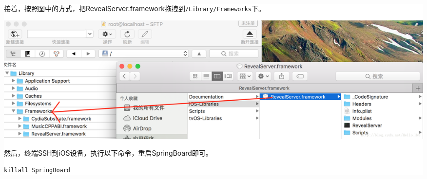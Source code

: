 接着，按照图中的方式，把RevealServer.framework拖拽到`/Library/Frameworks`下。

<img src="./images/reveal_14.png">


然后，终端SSH到iOS设备，执行以下命令，重启SpringBoard即可。

```
killall SpringBoard
```


